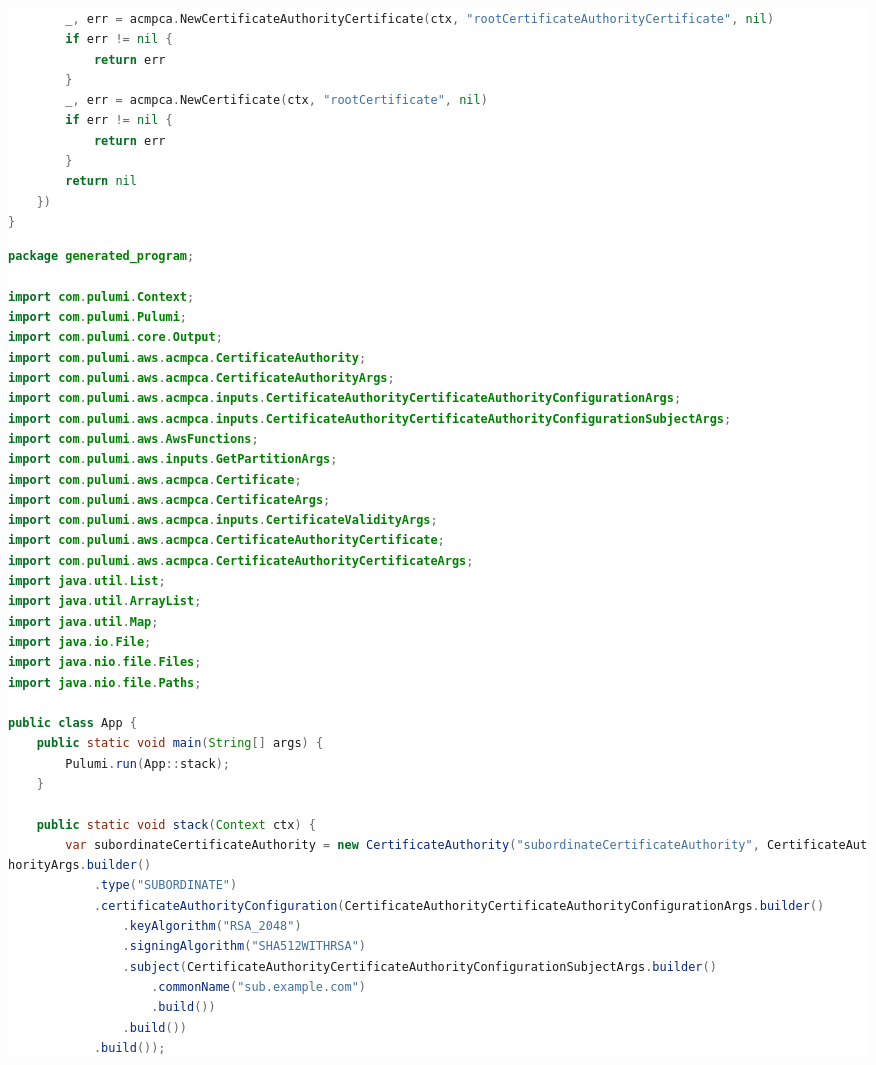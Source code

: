 ```go
		_, err = acmpca.NewCertificateAuthorityCertificate(ctx, "rootCertificateAuthorityCertificate", nil)
		if err != nil {
			return err
		}
		_, err = acmpca.NewCertificate(ctx, "rootCertificate", nil)
		if err != nil {
			return err
		}
		return nil
	})
}
```


</pulumi-choosable>
</div>


<div>
<pulumi-choosable type="language" values="java">

```java
package generated_program;

import com.pulumi.Context;
import com.pulumi.Pulumi;
import com.pulumi.core.Output;
import com.pulumi.aws.acmpca.CertificateAuthority;
import com.pulumi.aws.acmpca.CertificateAuthorityArgs;
import com.pulumi.aws.acmpca.inputs.CertificateAuthorityCertificateAuthorityConfigurationArgs;
import com.pulumi.aws.acmpca.inputs.CertificateAuthorityCertificateAuthorityConfigurationSubjectArgs;
import com.pulumi.aws.AwsFunctions;
import com.pulumi.aws.inputs.GetPartitionArgs;
import com.pulumi.aws.acmpca.Certificate;
import com.pulumi.aws.acmpca.CertificateArgs;
import com.pulumi.aws.acmpca.inputs.CertificateValidityArgs;
import com.pulumi.aws.acmpca.CertificateAuthorityCertificate;
import com.pulumi.aws.acmpca.CertificateAuthorityCertificateArgs;
import java.util.List;
import java.util.ArrayList;
import java.util.Map;
import java.io.File;
import java.nio.file.Files;
import java.nio.file.Paths;

public class App {
    public static void main(String[] args) {
        Pulumi.run(App::stack);
    }

    public static void stack(Context ctx) {
        var subordinateCertificateAuthority = new CertificateAuthority("subordinateCertificateAuthority", CertificateAuthorityArgs.builder()        
            .type("SUBORDINATE")
            .certificateAuthorityConfiguration(CertificateAuthorityCertificateAuthorityConfigurationArgs.builder()
                .keyAlgorithm("RSA_2048")
                .signingAlgorithm("SHA512WITHRSA")
                .subject(CertificateAuthorityCertificateAuthorityConfigurationSubjectArgs.builder()
                    .commonName("sub.example.com")
                    .build())
                .build())
            .build());
```